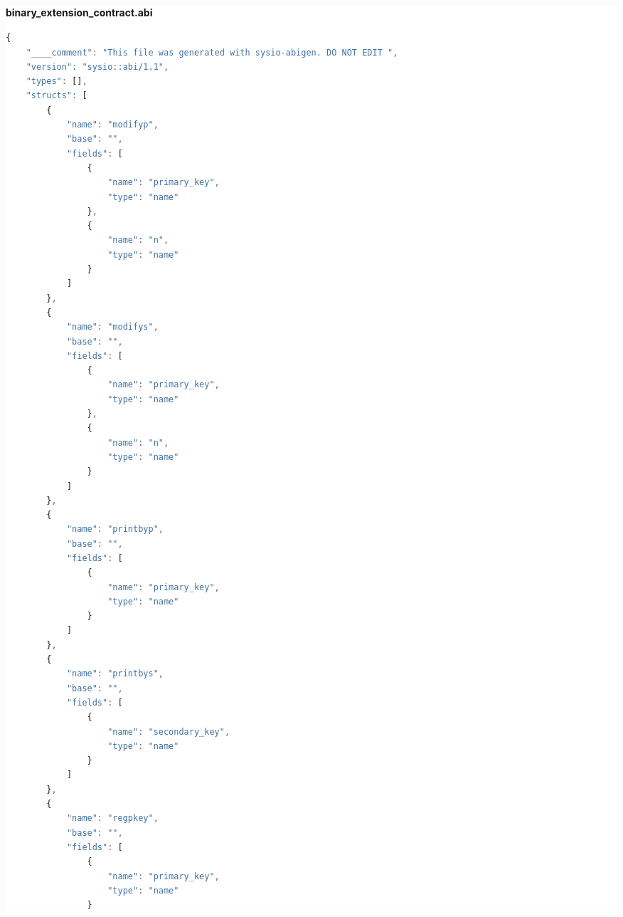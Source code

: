 **binary_extension_contract.abi**

```javascript
{
    "____comment": "This file was generated with sysio-abigen. DO NOT EDIT ",
    "version": "sysio::abi/1.1",
    "types": [],
    "structs": [
        {
            "name": "modifyp",
            "base": "",
            "fields": [
                {
                    "name": "primary_key",
                    "type": "name"
                },
                {
                    "name": "n",
                    "type": "name"
                }
            ]
        },
        {
            "name": "modifys",
            "base": "",
            "fields": [
                {
                    "name": "primary_key",
                    "type": "name"
                },
                {
                    "name": "n",
                    "type": "name"
                }
            ]
        },
        {
            "name": "printbyp",
            "base": "",
            "fields": [
                {
                    "name": "primary_key",
                    "type": "name"
                }
            ]
        },
        {
            "name": "printbys",
            "base": "",
            "fields": [
                {
                    "name": "secondary_key",
                    "type": "name"
                }
            ]
        },
        {
            "name": "regpkey",
            "base": "",
            "fields": [
                {
                    "name": "primary_key",
                    "type": "name"
                }
```